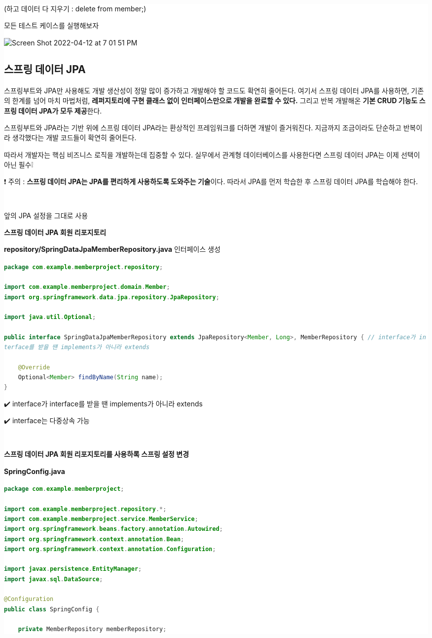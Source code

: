 (하고 데이터 다 지우기 : delete from member;)

모든 테스트 케이스를 실행해보자

<img width="891" alt="Screen Shot 2022-04-12 at 7 01 51 PM" src="https://user-images.githubusercontent.com/47733530/162935083-9417a333-09d5-463b-946c-ccb9e4981bd5.png">



## 스프링 데이터 JPA 

스프링부트와 JPA만 사용해도 개발 생산성이 정말 많이 증가하고 개발해야 할 코드도 확연히 줄어든다. 여기서 스프링 데이터 JPA를 사용하면, 기존의 한계를 넘어 마치 마법처럼, **레퍼지토리에 구현 클래스 없이 인터페이스만으로 개발을 완료할 수 있다.** 그리고 반복 개발해온 **기본 CRUD 기능도 스프링 데이터 JPA가 모두 제공**한다. 

스프링부트와 JPA라는 기반 위에 스프링 데이터 JPA라는 환상적인 프레임워크를 더하면 개발이 즐거워진다. 지금까지 조금이라도 단순하고 반복이라 생각했다는 개발 코드들이 확연히 줄어든다. 

따라서 개발자는 핵심 비즈니스 로직을 개발하는데 집중할 수 있다. 실무에서 관계형 데이터베이스를 사용한다면 스프링 데이터 JPA는 이제 선택이 아닌 필수❕

❗️ 주의 : **스프링 데이터 JPA는 JPA를 편리하게 사용하도록 도와주는 기술**이다. 따라서 JPA를 먼저 학습한 후 스프링 데이터 JPA를 학습해야 한다. 

<br>

앞의 JPA 설정을 그대로 사용

**스프링 데이터 JPA 회원 리포지토리**

**repository/SpringDataJpaMemberRepository.java** 인터페이스 생성 

```java
package com.example.memberproject.repository;

import com.example.memberproject.domain.Member;
import org.springframework.data.jpa.repository.JpaRepository;

import java.util.Optional;

public interface SpringDataJpaMemberRepository extends JpaRepository<Member, Long>, MemberRepository { // interface가 interface를 받을 땐 implements가 아니라 extends

    @Override
    Optional<Member> findByName(String name);
}
```

✔️ interface가 interface를 받을 땐 implements가 아니라 extends

✔️ interface는 다중상속 가능

<br>

**스프링 데이터 JPA 회원 리포지토리를 사용하록 스프링 설정 변경**

**SpringConfig.java**

```java
package com.example.memberproject;

import com.example.memberproject.repository.*;
import com.example.memberproject.service.MemberService;
import org.springframework.beans.factory.annotation.Autowired;
import org.springframework.context.annotation.Bean;
import org.springframework.context.annotation.Configuration;

import javax.persistence.EntityManager;
import javax.sql.DataSource;

@Configuration
public class SpringConfig {

    private MemberRepository memberRepository;

```